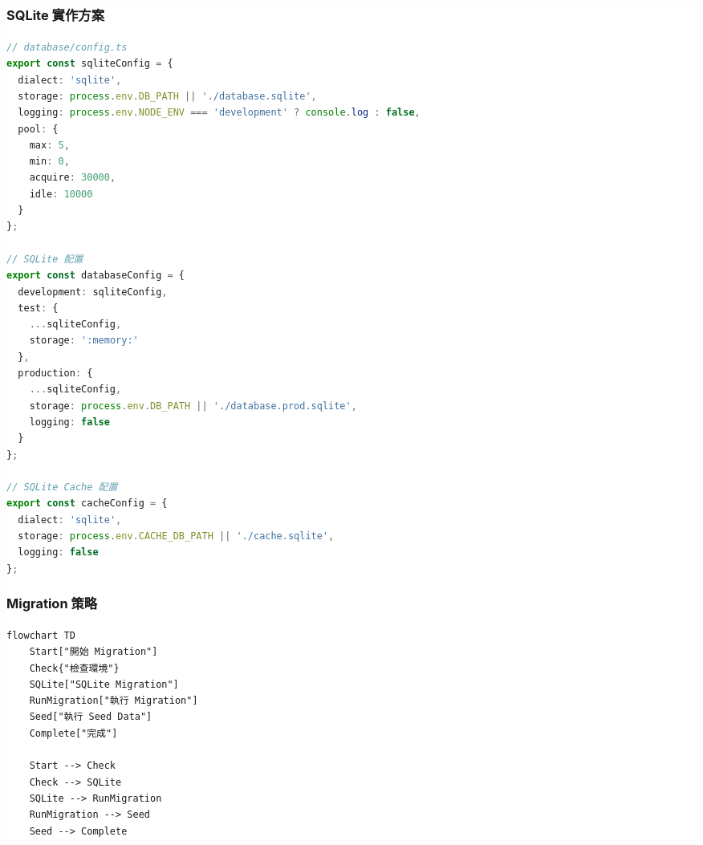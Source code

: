 ### SQLite 實作方案

```typescript
// database/config.ts
export const sqliteConfig = {
  dialect: 'sqlite',
  storage: process.env.DB_PATH || './database.sqlite',
  logging: process.env.NODE_ENV === 'development' ? console.log : false,
  pool: {
    max: 5,
    min: 0,
    acquire: 30000,
    idle: 10000
  }
};

// SQLite 配置
export const databaseConfig = {
  development: sqliteConfig,
  test: {
    ...sqliteConfig,
    storage: ':memory:'
  },
  production: {
    ...sqliteConfig,
    storage: process.env.DB_PATH || './database.prod.sqlite',
    logging: false
  }
};

// SQLite Cache 配置
export const cacheConfig = {
  dialect: 'sqlite',
  storage: process.env.CACHE_DB_PATH || './cache.sqlite',
  logging: false
};
```

### Migration 策略

```mermaid
flowchart TD
    Start["開始 Migration"]
    Check{"檢查環境"}
    SQLite["SQLite Migration"]
    RunMigration["執行 Migration"]
    Seed["執行 Seed Data"]
    Complete["完成"]

    Start --> Check
    Check --> SQLite
    SQLite --> RunMigration
    RunMigration --> Seed
    Seed --> Complete
```


  [key: string]: any;